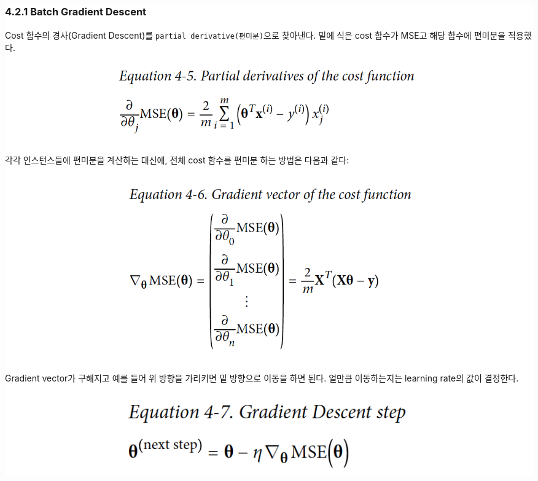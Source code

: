 
### 4.2.1 Batch Gradient Descent

Cost 함수의 경사(Gradient Descent)를 `partial derivative(편미분)`으로 찾아낸다. 밑에 식은 cost 함수가 MSE고 해당 함수에 편미분을 적용했다.

<div align="center">
<img src="/assets/imgs/ml/handson_4_5.png" style="width:500px"/>
</div>

각각 인스턴스들에 편미분을 계산하는 대신에, 전체 cost 함수를 편미분 하는 방법은 다음과 같다:

<div align="center">
<img src="/assets/imgs/ml/handson_4_6.png" style="width:500px"/>
</div>


Gradient vector가 구해지고 예를 들어 위 방향을 가리키면 밑 방향으로 이동을 하면 된다.  얼만큼 이동하는지는 learning rate의 값이 결정한다. 

<div align="center">
<img src="/assets/imgs/ml/handson_4_7.png" style="width:500px"/>
</div>

